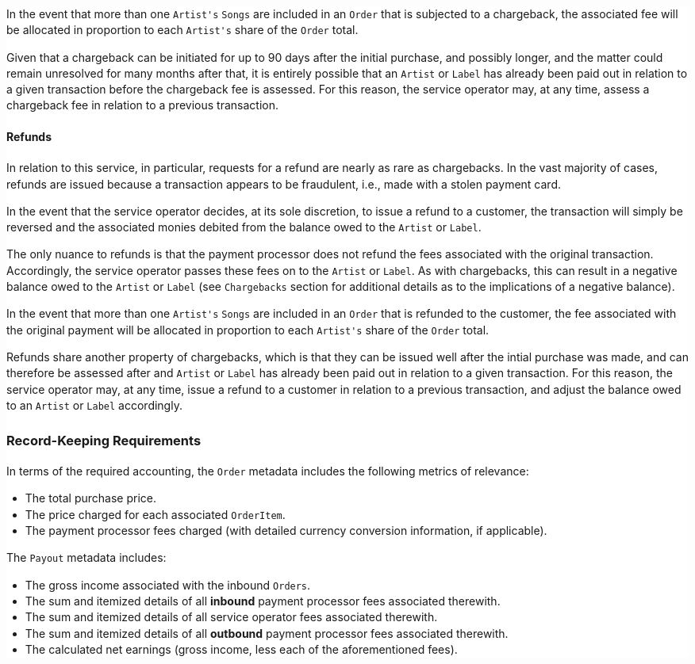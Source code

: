 In the event that more than one `Artist's` `Songs` are included in an `Order`
that is subjected to a chargeback, the associated fee will be allocated in
proportion to each `Artist's` share of the `Order` total.

Given that a chargeback can be initiated for up to 90 days after the initial
purchase, and possibly longer, and the matter could remain unresolved for many
months after that, it is entirely possible that an `Artist` or `Label` has already
been paid out in relation to a given transaction before the chargeback fee is
assessed. For this reason, the service operator may, at any time, assess a
chargeback fee in relation to a previous transaction.

#### Refunds

In relation to this service, in particular, requests for a refund are nearly as
rare as chargebacks. In the vast majority of cases, refunds are issued because
a transaction appears to be fraudulent, i.e., made with a stolen payment card.

In the event that the service operator decides, at its sole discretion, to issue
a refund to a customer, the transaction will simply be reversed and the associated
monies debited from the balance owed to the `Artist` or `Label`.

The only nuance to refunds is that the payment processor does not refund the fees
associated with the original transaction. Accordingly, the service operator passes
these fees on to the `Artist` or `Label`. As with chargebacks, this can result in
a negative balance owed to the `Artist` or `Label` (see `Chargebacks` section
for additional details as to the implications of a negative balance).

In the event that more than one `Artist's` `Songs` are included in an `Order`
that is refunded to the customer, the fee associated with the original payment
will be allocated in proportion to each `Artist's` share of the `Order` total.

Refunds share another property of chargebacks, which is that they can be issued
well after the intial purchase was made, and can therefore be assessed after
and `Artist` or `Label` has already been paid out in relation to a given transaction.
For this reason, the service operator may, at any time, issue a refund to a customer
in relation to a previous transaction, and adjust the balance owed to an
`Artist` or `Label` accordingly.

### Record-Keeping Requirements

In terms of the required accounting, the `Order` metadata includes the following
metrics of relevance:

- The total purchase price.
- The price charged for each associated `OrderItem`.
- The payment processor fees charged (with detailed currency conversion information,
  if applicable).

The `Payout` metadata includes:

- The gross income associated with the inbound `Orders`.
- The sum and itemized details of all **inbound** payment processor fees associated therewith.
- The sum and itemized details of all service operator fees associated therewith.
- The sum and itemized details of all **outbound** payment processor fees associated therewith.
- The calculated net earnings (gross income, less each of the aforementioned fees).
